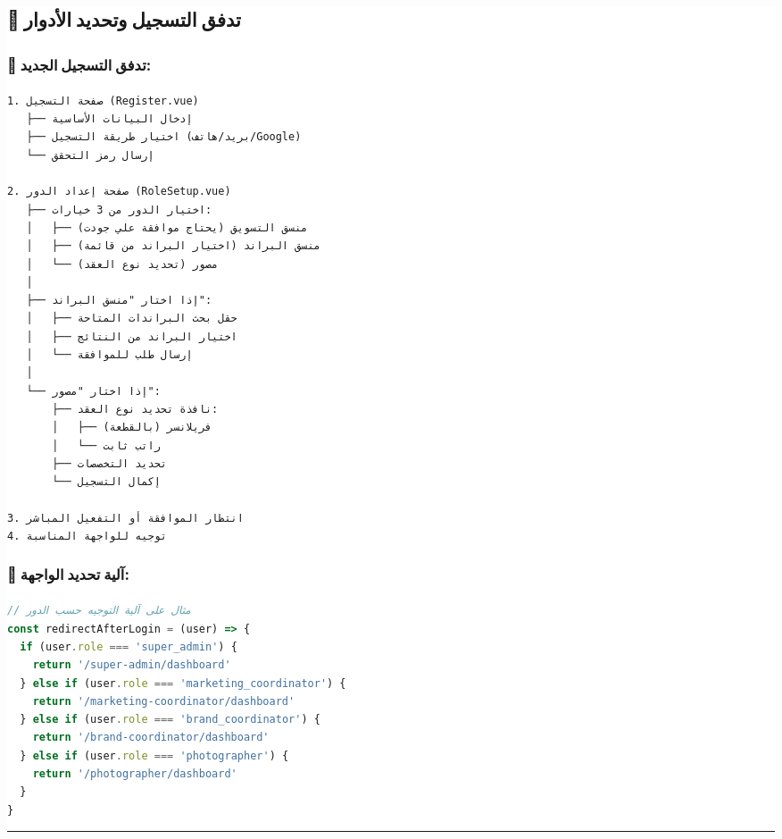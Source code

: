 
## 🔄 تدفق التسجيل وتحديد الأدوار

### 📱 تدفق التسجيل الجديد:

```
1. صفحة التسجيل (Register.vue)
   ├── إدخال البيانات الأساسية
   ├── اختيار طريقة التسجيل (بريد/هاتف/Google)
   └── إرسال رمز التحقق

2. صفحة إعداد الدور (RoleSetup.vue)
   ├── اختيار الدور من 3 خيارات:
   │   ├── منسق التسويق (يحتاج موافقة علي جودت)
   │   ├── منسق البراند (اختيار البراند من قائمة)
   │   └── مصور (تحديد نوع العقد)
   │
   ├── إذا اختار "منسق البراند":
   │   ├── حقل بحث البراندات المتاحة
   │   ├── اختيار البراند من النتائج
   │   └── إرسال طلب للموافقة
   │
   └── إذا اختار "مصور":
       ├── نافذة تحديد نوع العقد:
       │   ├── فريلانسر (بالقطعة)
       │   └── راتب ثابت
       ├── تحديد التخصصات
       └── إكمال التسجيل

3. انتظار الموافقة أو التفعيل المباشر
4. توجيه للواجهة المناسبة
```

### 🔑 آلية تحديد الواجهة:

```javascript
// مثال على آلية التوجيه حسب الدور
const redirectAfterLogin = (user) => {
  if (user.role === 'super_admin') {
    return '/super-admin/dashboard'
  } else if (user.role === 'marketing_coordinator') {
    return '/marketing-coordinator/dashboard'
  } else if (user.role === 'brand_coordinator') {
    return '/brand-coordinator/dashboard'
  } else if (user.role === 'photographer') {
    return '/photographer/dashboard'
  }
}
```

---
